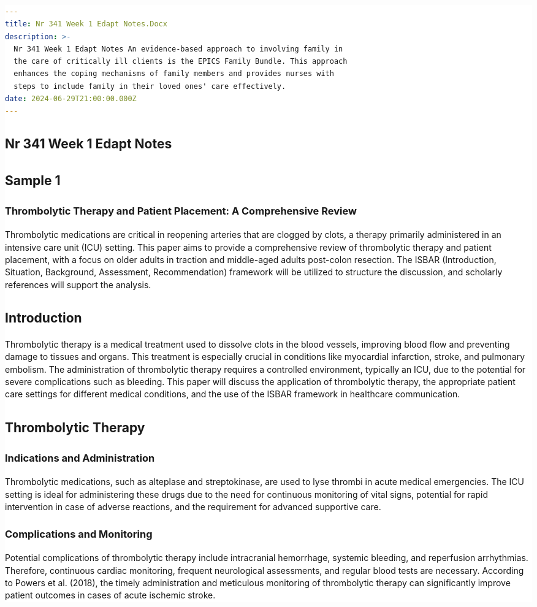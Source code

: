 ```yaml
---
title: Nr 341 Week 1 Edapt Notes.Docx
description: >-
  Nr 341 Week 1 Edapt Notes An evidence-based approach to involving family in
  the care of critically ill clients is the EPICS Family Bundle. This approach
  enhances the coping mechanisms of family members and provides nurses with
  steps to include family in their loved ones' care effectively.
date: 2024-06-29T21:00:00.000Z
---
```


## Nr 341 Week 1 Edapt Notes 

## Sample 1

### Thrombolytic Therapy and Patient Placement: A Comprehensive Review

Thrombolytic medications are critical in reopening arteries that are clogged by clots, a therapy primarily administered in an intensive care unit (ICU) setting. This paper aims to provide a comprehensive review of thrombolytic therapy and patient placement, with a focus on older adults in traction and middle-aged adults post-colon resection. The ISBAR (Introduction, Situation, Background, Assessment, Recommendation) framework will be utilized to structure the discussion, and scholarly references will support the analysis.

## Introduction

Thrombolytic therapy is a medical treatment used to dissolve clots in the blood vessels, improving blood flow and preventing damage to tissues and organs. This treatment is especially crucial in conditions like myocardial infarction, stroke, and pulmonary embolism. The administration of thrombolytic therapy requires a controlled environment, typically an ICU, due to the potential for severe complications such as bleeding. This paper will discuss the application of thrombolytic therapy, the appropriate patient care settings for different medical conditions, and the use of the ISBAR framework in healthcare communication.

## Thrombolytic Therapy

### Indications and Administration

Thrombolytic medications, such as alteplase and streptokinase, are used to lyse thrombi in acute medical emergencies. The ICU setting is ideal for administering these drugs due to the need for continuous monitoring of vital signs, potential for rapid intervention in case of adverse reactions, and the requirement for advanced supportive care.

### Complications and Monitoring

Potential complications of thrombolytic therapy include intracranial hemorrhage, systemic bleeding, and reperfusion arrhythmias. Therefore, continuous cardiac monitoring, frequent neurological assessments, and regular blood tests are necessary. According to Powers et al. (2018), the timely administration and meticulous monitoring of thrombolytic therapy can significantly improve patient outcomes in cases of acute ischemic stroke.
